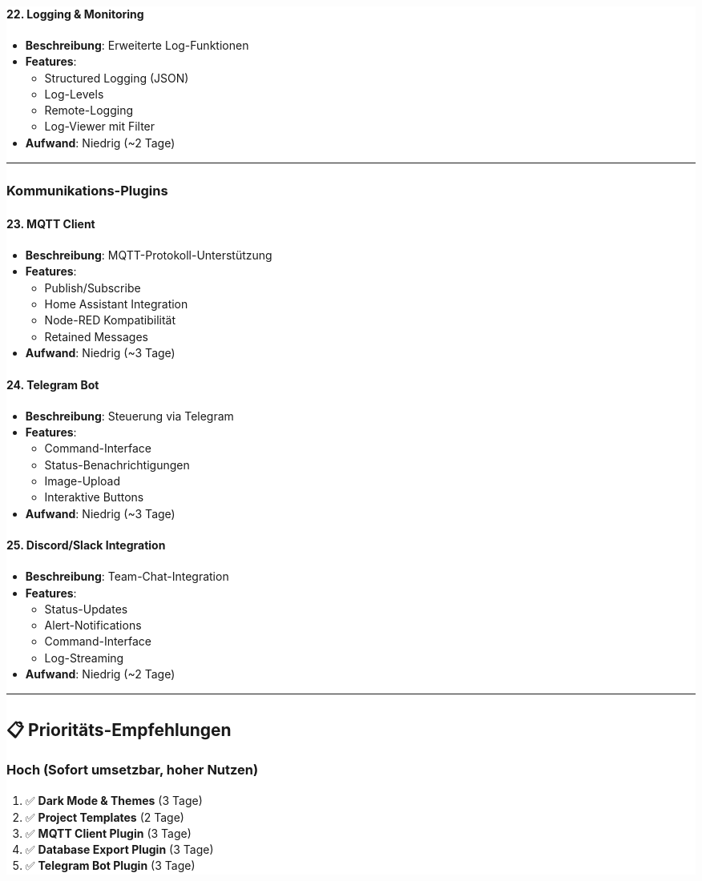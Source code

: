 #### 22. Logging & Monitoring
- **Beschreibung**: Erweiterte Log-Funktionen
- **Features**:
  - Structured Logging (JSON)
  - Log-Levels
  - Remote-Logging
  - Log-Viewer mit Filter
- **Aufwand**: Niedrig (~2 Tage)

---

### Kommunikations-Plugins

#### 23. MQTT Client
- **Beschreibung**: MQTT-Protokoll-Unterstützung
- **Features**:
  - Publish/Subscribe
  - Home Assistant Integration
  - Node-RED Kompatibilität
  - Retained Messages
- **Aufwand**: Niedrig (~3 Tage)

#### 24. Telegram Bot
- **Beschreibung**: Steuerung via Telegram
- **Features**:
  - Command-Interface
  - Status-Benachrichtigungen
  - Image-Upload
  - Interaktive Buttons
- **Aufwand**: Niedrig (~3 Tage)

#### 25. Discord/Slack Integration
- **Beschreibung**: Team-Chat-Integration
- **Features**:
  - Status-Updates
  - Alert-Notifications
  - Command-Interface
  - Log-Streaming
- **Aufwand**: Niedrig (~2 Tage)

---

## 📋 Prioritäts-Empfehlungen

### Hoch (Sofort umsetzbar, hoher Nutzen)
1. ✅ **Dark Mode & Themes** (3 Tage)
2. ✅ **Project Templates** (2 Tage)
3. ✅ **MQTT Client Plugin** (3 Tage)
4. ✅ **Database Export Plugin** (3 Tage)
5. ✅ **Telegram Bot Plugin** (3 Tage)
